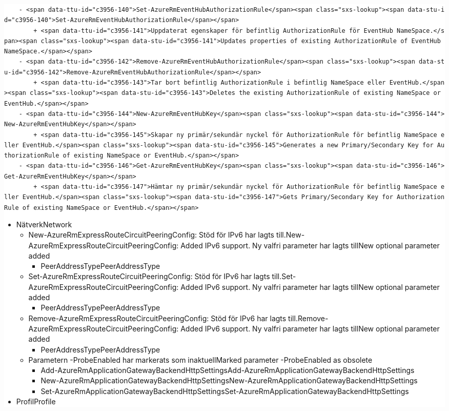         - <span data-ttu-id="c3956-140">Set-AzureRmEventHubAuthorizationRule</span><span class="sxs-lookup"><span data-stu-id="c3956-140">Set-AzureRmEventHubAuthorizationRule</span></span>
            + <span data-ttu-id="c3956-141">Uppdaterat egenskaper för befintlig AuthorizationRule för EventHub NameSpace.</span><span class="sxs-lookup"><span data-stu-id="c3956-141">Updates properties of existing AuthorizationRule of EventHub NameSpace.</span></span>
        - <span data-ttu-id="c3956-142">Remove-AzureRmEventHubAuthorizationRule</span><span class="sxs-lookup"><span data-stu-id="c3956-142">Remove-AzureRmEventHubAuthorizationRule</span></span>
            + <span data-ttu-id="c3956-143">Tar bort befintlig AuthorizationRule i befintlig NameSpace eller EventHub.</span><span class="sxs-lookup"><span data-stu-id="c3956-143">Deletes the existing AuthorizationRule of existing NameSpace or EventHub.</span></span>
        - <span data-ttu-id="c3956-144">New-AzureRmEventHubKey</span><span class="sxs-lookup"><span data-stu-id="c3956-144">New-AzureRmEventHubKey</span></span>
            + <span data-ttu-id="c3956-145">Skapar ny primär/sekundär nyckel för AuthorizationRule för befintlig NameSpace eller EventHub.</span><span class="sxs-lookup"><span data-stu-id="c3956-145">Generates a new Primary/Secondary Key for AuthorizationRule of existing NameSpace or EventHub.</span></span>
        - <span data-ttu-id="c3956-146">Get-AzureRmEventHubKey</span><span class="sxs-lookup"><span data-stu-id="c3956-146">Get-AzureRmEventHubKey</span></span>
            + <span data-ttu-id="c3956-147">Hämtar ny primär/sekundär nyckel för AuthorizationRule för befintlig NameSpace eller EventHub.</span><span class="sxs-lookup"><span data-stu-id="c3956-147">Gets Primary/Secondary Key for AuthorizationRule of existing NameSpace or EventHub.</span></span>
* <span data-ttu-id="c3956-148">Nätverk</span><span class="sxs-lookup"><span data-stu-id="c3956-148">Network</span></span>
    * <span data-ttu-id="c3956-149">New-AzureRmExpressRouteCircuitPeeringConfig: Stöd för IPv6 har lagts till.</span><span class="sxs-lookup"><span data-stu-id="c3956-149">New-AzureRmExpressRouteCircuitPeeringConfig: Added IPv6 support.</span></span> <span data-ttu-id="c3956-150">Ny valfri parameter har lagts till</span><span class="sxs-lookup"><span data-stu-id="c3956-150">New optional parameter added</span></span>
        - <span data-ttu-id="c3956-151">PeerAddressType</span><span class="sxs-lookup"><span data-stu-id="c3956-151">PeerAddressType</span></span>
    * <span data-ttu-id="c3956-152">Set-AzureRmExpressRouteCircuitPeeringConfig: Stöd för IPv6 har lagts till.</span><span class="sxs-lookup"><span data-stu-id="c3956-152">Set-AzureRmExpressRouteCircuitPeeringConfig: Added IPv6 support.</span></span> <span data-ttu-id="c3956-153">Ny valfri parameter har lagts till</span><span class="sxs-lookup"><span data-stu-id="c3956-153">New optional parameter added</span></span>
        - <span data-ttu-id="c3956-154">PeerAddressType</span><span class="sxs-lookup"><span data-stu-id="c3956-154">PeerAddressType</span></span>
    * <span data-ttu-id="c3956-155">Remove-AzureRmExpressRouteCircuitPeeringConfig: Stöd för IPv6 har lagts till.</span><span class="sxs-lookup"><span data-stu-id="c3956-155">Remove-AzureRmExpressRouteCircuitPeeringConfig: Added IPv6 support.</span></span> <span data-ttu-id="c3956-156">Ny valfri parameter har lagts till</span><span class="sxs-lookup"><span data-stu-id="c3956-156">New optional parameter added</span></span>
        - <span data-ttu-id="c3956-157">PeerAddressType</span><span class="sxs-lookup"><span data-stu-id="c3956-157">PeerAddressType</span></span>
    * <span data-ttu-id="c3956-158">Parametern -ProbeEnabled har markerats som inaktuell</span><span class="sxs-lookup"><span data-stu-id="c3956-158">Marked parameter -ProbeEnabled as obsolete</span></span>
        - <span data-ttu-id="c3956-159">Add-AzureRmApplicationGatewayBackendHttpSettings</span><span class="sxs-lookup"><span data-stu-id="c3956-159">Add-AzureRmApplicationGatewayBackendHttpSettings</span></span>
        - <span data-ttu-id="c3956-160">New-AzureRmApplicationGatewayBackendHttpSettings</span><span class="sxs-lookup"><span data-stu-id="c3956-160">New-AzureRmApplicationGatewayBackendHttpSettings</span></span>
        - <span data-ttu-id="c3956-161">Set-AzureRmApplicationGatewayBackendHttpSettings</span><span class="sxs-lookup"><span data-stu-id="c3956-161">Set-AzureRmApplicationGatewayBackendHttpSettings</span></span>
* <span data-ttu-id="c3956-162">Profil</span><span class="sxs-lookup"><span data-stu-id="c3956-162">Profile</span></span>